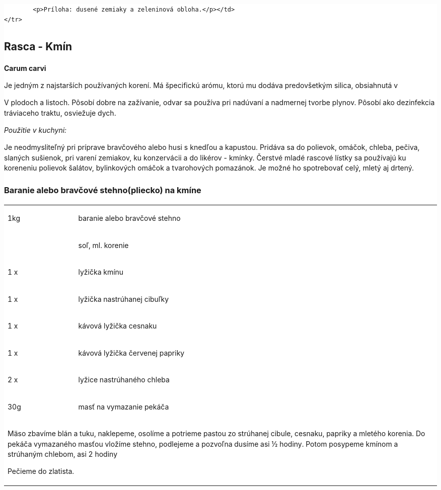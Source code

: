             <p>Príloha: dusené zemiaky a zeleninová obloha.</p></td>
    </tr>
</table>

## Rasca - Kmín</h2><p class="subheading"><b>Carum carvi</b></p>
<p>Je jedným z najstarších používaných korení. Má špecifickú arómu, ktorú mu dodáva predovšetkým silica, obsiahnutá
    v</p>
<p>V plodoch a listoch. Pôsobí dobre na zažívanie, odvar sa používa pri nadúvaní a nadmernej tvorbe plynov. Pôsobí ako
    dezinfekcia tráviaceho traktu, osviežuje dych.</p>
<p><em>Použitie v kuchyni:</em></p>
<p>Je neodmysliteľný pri príprave bravčového alebo husi s knedľou a kapustou. Pridáva sa do polievok, omáčok, chleba,
    pečiva, slaných sušienok, pri varení zemiakov, ku konzervácii a do likérov - kmínky. Čerstvé mladé rascové lístky sa
    používajú ku koreneniu polievok šalátov, bylinkových omáčok a tvarohových pomazánok. Je možné ho spotrebovať celý,
    mletý aj drtený.</p>
<h3>Baranie alebo bravčové stehno(pliecko) na kmíne</h3>
<table>
    <tr>
        <td><p>1kg</p></td>
        <td><p>baranie alebo bravčové stehno</p></td>
    </tr>
    <tr>
        <td></td>
        <td><p>soľ, ml. korenie</p></td>
    </tr>
    <tr>
        <td><p>1 x</p></td>
        <td><p>lyžička kmínu</p></td>
    </tr>
    <tr>
        <td><p>1 x</p></td>
        <td><p>lyžička nastrúhanej cibuľky</p></td>
    </tr>
    <tr>
        <td><p>1 x</p></td>
        <td><p>kávová lyžička cesnaku</p></td>
    </tr>
    <tr>
        <td><p>1 x</p></td>
        <td><p>kávová lyžička červenej papriky</p></td>
    </tr>
    <tr>
        <td><p>2 x</p></td>
        <td><p>lyžice nastrúhaného chleba</p></td>
    </tr>
    <tr>
        <td><p>30g</p></td>
        <td><p>masť na vymazanie pekáča</p></td>
    </tr>
    <tr>
        <td colspan="2"><p>Mäso zbavíme blán a tuku, naklepeme, osolíme a potrieme pastou zo strúhanej cibule, cesnaku,
            papriky a mletého korenia. Do pekáča vymazaného masťou vložíme stehno, podlejeme a pozvoľna dusíme asi ½
            hodiny. Potom posypeme kmínom a strúhaným chlebom, asi 2 hodiny</p>
            <p>Pečieme do zlatista.</p></td>
    </tr>
